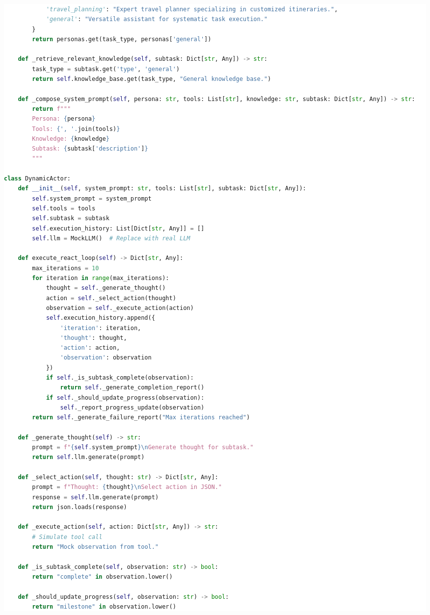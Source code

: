 ```python
            'travel_planning': "Expert travel planner specializing in customized itineraries.",
            'general': "Versatile assistant for systematic task execution."
        }
        return personas.get(task_type, personas['general'])

    def _retrieve_relevant_knowledge(self, subtask: Dict[str, Any]) -> str:
        task_type = subtask.get('type', 'general')
        return self.knowledge_base.get(task_type, "General knowledge base.")

    def _compose_system_prompt(self, persona: str, tools: List[str], knowledge: str, subtask: Dict[str, Any]) -> str:
        return f"""
        Persona: {persona}
        Tools: {', '.join(tools)}
        Knowledge: {knowledge}
        Subtask: {subtask['description']}
        """

class DynamicActor:
    def __init__(self, system_prompt: str, tools: List[str], subtask: Dict[str, Any]):
        self.system_prompt = system_prompt
        self.tools = tools
        self.subtask = subtask
        self.execution_history: List[Dict[str, Any]] = []
        self.llm = MockLLM()  # Replace with real LLM

    def execute_react_loop(self) -> Dict[str, Any]:
        max_iterations = 10
        for iteration in range(max_iterations):
            thought = self._generate_thought()
            action = self._select_action(thought)
            observation = self._execute_action(action)
            self.execution_history.append({
                'iteration': iteration,
                'thought': thought,
                'action': action,
                'observation': observation
            })
            if self._is_subtask_complete(observation):
                return self._generate_completion_report()
            if self._should_update_progress(observation):
                self._report_progress_update(observation)
        return self._generate_failure_report("Max iterations reached")

    def _generate_thought(self) -> str:
        prompt = f"{self.system_prompt}\nGenerate thought for subtask."
        return self.llm.generate(prompt)

    def _select_action(self, thought: str) -> Dict[str, Any]:
        prompt = f"Thought: {thought}\nSelect action in JSON."
        response = self.llm.generate(prompt)
        return json.loads(response)

    def _execute_action(self, action: Dict[str, Any]) -> str:
        # Simulate tool call
        return "Mock observation from tool."

    def _is_subtask_complete(self, observation: str) -> bool:
        return "complete" in observation.lower()

    def _should_update_progress(self, observation: str) -> bool:
        return "milestone" in observation.lower()

```